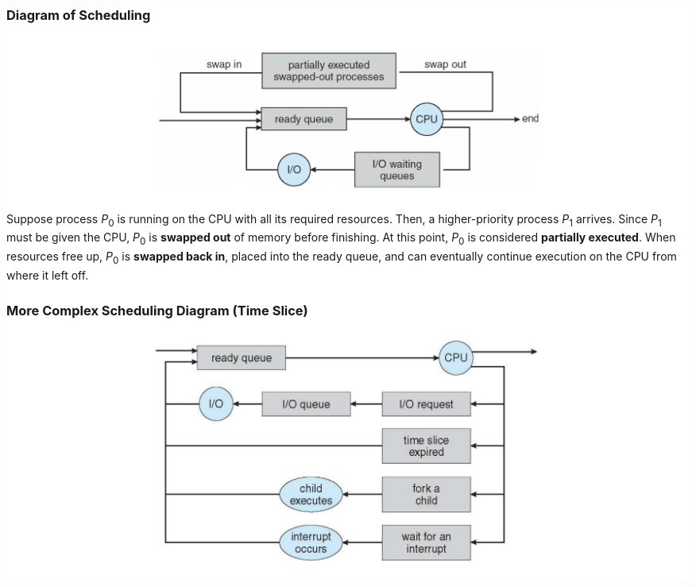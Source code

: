 </p>

### Diagram of Scheduling

<p align="center">
  <img src="../../images/053.png" alt="Process Swapping" width="500"/>
</p>

Suppose process $P_0$ is running on the CPU with all its required resources. Then, a higher-priority process $P_1$ arrives. Since $P_1$ must be given the CPU, $P_0$ is **swapped out** of memory before finishing. At this point, $P_0$ is considered **partially executed**. When resources free up, $P_0$ is **swapped back in**, placed into the ready queue, and can eventually continue execution on the CPU from where it left off.  


### More Complex Scheduling Diagram (Time Slice)

<p align="center">
  <img src="../../images/054.png" alt="Process Scheduling Diagram" width="500"/>
</p>
